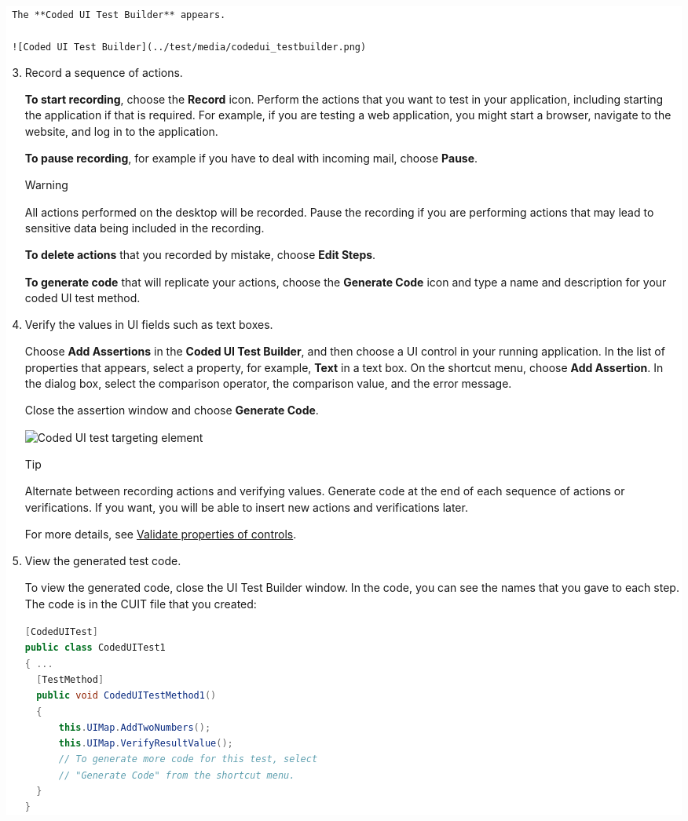      The **Coded UI Test Builder** appears.

     ![Coded UI Test Builder](../test/media/codedui_testbuilder.png)

3. Record a sequence of actions.

     **To start recording**, choose the **Record** icon. Perform the actions that you want to test in your application, including starting the application if that is required. For example, if you are testing a web application, you might start a browser, navigate to the website, and log in to the application.

     **To pause recording**, for example if you have to deal with incoming mail, choose **Pause**.

    > [!WARNING]
    > All actions performed on the desktop will be recorded. Pause the recording if you are performing actions that may lead to sensitive data being included in the recording.

     **To delete actions** that you recorded by mistake, choose **Edit Steps**.

     **To generate code** that will replicate your actions, choose the **Generate Code** icon and type a name and description for your coded UI test method.

4. Verify the values in UI fields such as text boxes.

     Choose **Add Assertions** in the **Coded UI Test Builder**, and then choose a UI control in your running application. In the list of properties that appears, select a property, for example, **Text** in a text box. On the shortcut menu, choose **Add Assertion**. In the dialog box, select the comparison operator, the comparison value, and the error message.

     Close the assertion window and choose **Generate Code**.

     ![Coded UI test targeting element](../test/media/codedui_1.png)

    > [!TIP]
    > Alternate between recording actions and verifying values. Generate code at the end of each sequence of actions or verifications. If you want, you will be able to insert new actions and verifications later.

     For more details, see [Validate properties of controls](#validate-the-properties-of-ui-controls).

5. View the generated test code.

     To view the generated code, close the UI Test Builder window. In the code, you can see the names that you gave to each step. The code is in the CUIT file that you created:

    ```csharp
    [CodedUITest]
    public class CodedUITest1
    { ...
      [TestMethod]
      public void CodedUITestMethod1()
      {
          this.UIMap.AddTwoNumbers();
          this.UIMap.VerifyResultValue();
          // To generate more code for this test, select
          // "Generate Code" from the shortcut menu.
      }
    }
    ```
